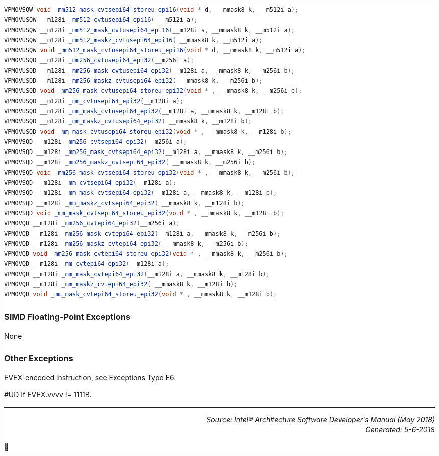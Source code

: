 ```java
VPMOVSQW void _mm512_mask_cvtsepi64_storeu_epi16(void * d, __mmask8 k, __m512i a);
VPMOVUSQW __m128i _mm512_cvtusepi64_epi16( __m512i a);
VPMOVUSQW __m128i _mm512_mask_cvtusepi64_epi16(__m128i s, __mmask8 k, __m512i a);
VPMOVUSQW __m128i _mm512_maskz_cvtusepi64_epi16( __mmask8 k, __m512i a);
VPMOVUSQW void _mm512_mask_cvtusepi64_storeu_epi16(void * d, __mmask8 k, __m512i a);
VPMOVUSQD __m128i _mm256_cvtusepi64_epi32(__m256i a);
VPMOVUSQD __m128i _mm256_mask_cvtusepi64_epi32(__m128i a, __mmask8 k, __m256i b);
VPMOVUSQD __m128i _mm256_maskz_cvtusepi64_epi32( __mmask8 k, __m256i b);
VPMOVUSQD void _mm256_mask_cvtusepi64_storeu_epi32(void * , __mmask8 k, __m256i b);
VPMOVUSQD __m128i _mm_cvtusepi64_epi32(__m128i a);
VPMOVUSQD __m128i _mm_mask_cvtusepi64_epi32(__m128i a, __mmask8 k, __m128i b);
VPMOVUSQD __m128i _mm_maskz_cvtusepi64_epi32( __mmask8 k, __m128i b);
VPMOVUSQD void _mm_mask_cvtusepi64_storeu_epi32(void * , __mmask8 k, __m128i b);
VPMOVSQD __m128i _mm256_cvtsepi64_epi32(__m256i a);
VPMOVSQD __m128i _mm256_mask_cvtsepi64_epi32(__m128i a, __mmask8 k, __m256i b);
VPMOVSQD __m128i _mm256_maskz_cvtsepi64_epi32( __mmask8 k, __m256i b);
VPMOVSQD void _mm256_mask_cvtsepi64_storeu_epi32(void * , __mmask8 k, __m256i b);
VPMOVSQD __m128i _mm_cvtsepi64_epi32(__m128i a);
VPMOVSQD __m128i _mm_mask_cvtsepi64_epi32(__m128i a, __mmask8 k, __m128i b);
VPMOVSQD __m128i _mm_maskz_cvtsepi64_epi32( __mmask8 k, __m128i b);
VPMOVSQD void _mm_mask_cvtsepi64_storeu_epi32(void * , __mmask8 k, __m128i b);
VPMOVQD __m128i _mm256_cvtepi64_epi32(__m256i a);
VPMOVQD __m128i _mm256_mask_cvtepi64_epi32(__m128i a, __mmask8 k, __m256i b);
VPMOVQD __m128i _mm256_maskz_cvtepi64_epi32( __mmask8 k, __m256i b);
VPMOVQD void _mm256_mask_cvtepi64_storeu_epi32(void * , __mmask8 k, __m256i b);
VPMOVQD __m128i _mm_cvtepi64_epi32(__m128i a);
VPMOVQD __m128i _mm_mask_cvtepi64_epi32(__m128i a, __mmask8 k, __m128i b);
VPMOVQD __m128i _mm_maskz_cvtepi64_epi32( __mmask8 k, __m128i b);
VPMOVQD void _mm_mask_cvtepi64_storeu_epi32(void * , __mmask8 k, __m128i b);
```
### SIMD Floating-Point Exceptions
None

### Other Exceptions

EVEX-encoded instruction, see Exceptions Type E6.
<p>#UD
If EVEX.vvvv != 1111B.

 --- 
<p align="right"><i>Source: Intel® Architecture Software Developer's Manual (May 2018)<br>Generated: 5-6-2018</i></p>
